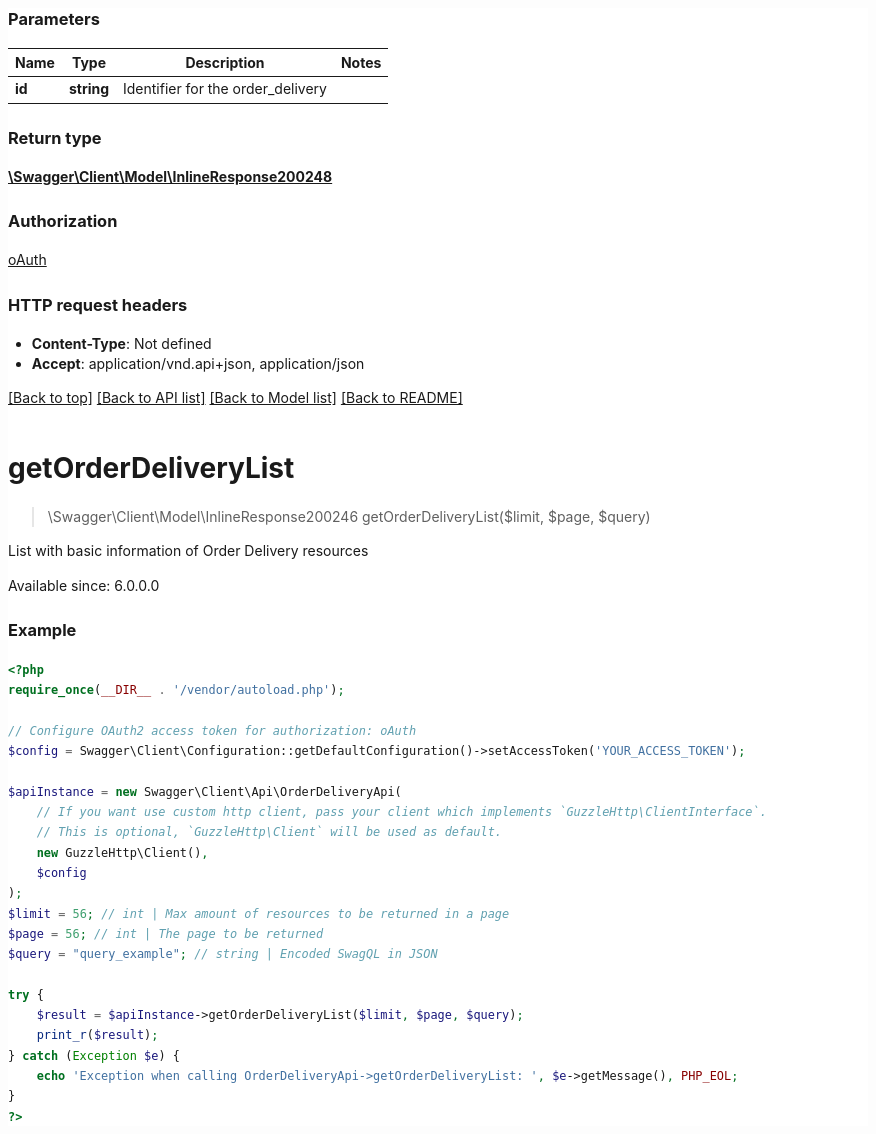 ### Parameters

Name | Type | Description  | Notes
------------- | ------------- | ------------- | -------------
 **id** | **string**| Identifier for the order_delivery |

### Return type

[**\Swagger\Client\Model\InlineResponse200248**](../Model/InlineResponse200248.md)

### Authorization

[oAuth](../../README.md#oAuth)

### HTTP request headers

 - **Content-Type**: Not defined
 - **Accept**: application/vnd.api+json, application/json

[[Back to top]](#) [[Back to API list]](../../README.md#documentation-for-api-endpoints) [[Back to Model list]](../../README.md#documentation-for-models) [[Back to README]](../../README.md)

# **getOrderDeliveryList**
> \Swagger\Client\Model\InlineResponse200246 getOrderDeliveryList($limit, $page, $query)

List with basic information of Order Delivery resources

Available since: 6.0.0.0

### Example
```php
<?php
require_once(__DIR__ . '/vendor/autoload.php');

// Configure OAuth2 access token for authorization: oAuth
$config = Swagger\Client\Configuration::getDefaultConfiguration()->setAccessToken('YOUR_ACCESS_TOKEN');

$apiInstance = new Swagger\Client\Api\OrderDeliveryApi(
    // If you want use custom http client, pass your client which implements `GuzzleHttp\ClientInterface`.
    // This is optional, `GuzzleHttp\Client` will be used as default.
    new GuzzleHttp\Client(),
    $config
);
$limit = 56; // int | Max amount of resources to be returned in a page
$page = 56; // int | The page to be returned
$query = "query_example"; // string | Encoded SwagQL in JSON

try {
    $result = $apiInstance->getOrderDeliveryList($limit, $page, $query);
    print_r($result);
} catch (Exception $e) {
    echo 'Exception when calling OrderDeliveryApi->getOrderDeliveryList: ', $e->getMessage(), PHP_EOL;
}
?>
```
